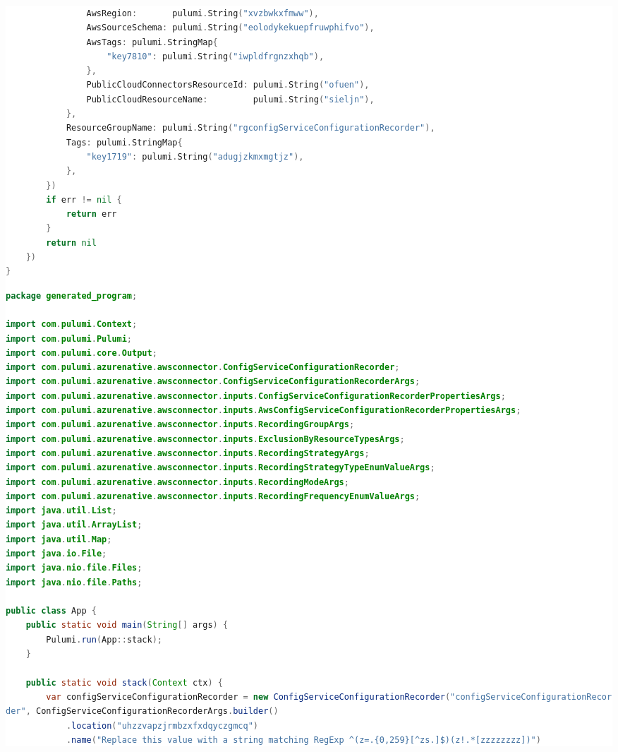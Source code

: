 ```go
				AwsRegion:       pulumi.String("xvzbwkxfmww"),
				AwsSourceSchema: pulumi.String("eolodykekuepfruwphifvo"),
				AwsTags: pulumi.StringMap{
					"key7810": pulumi.String("iwpldfrgnzxhqb"),
				},
				PublicCloudConnectorsResourceId: pulumi.String("ofuen"),
				PublicCloudResourceName:         pulumi.String("sieljn"),
			},
			ResourceGroupName: pulumi.String("rgconfigServiceConfigurationRecorder"),
			Tags: pulumi.StringMap{
				"key1719": pulumi.String("adugjzkmxmgtjz"),
			},
		})
		if err != nil {
			return err
		}
		return nil
	})
}

```


</pulumi-choosable>
</div>


<div>
<pulumi-choosable type="language" values="java">


```java
package generated_program;

import com.pulumi.Context;
import com.pulumi.Pulumi;
import com.pulumi.core.Output;
import com.pulumi.azurenative.awsconnector.ConfigServiceConfigurationRecorder;
import com.pulumi.azurenative.awsconnector.ConfigServiceConfigurationRecorderArgs;
import com.pulumi.azurenative.awsconnector.inputs.ConfigServiceConfigurationRecorderPropertiesArgs;
import com.pulumi.azurenative.awsconnector.inputs.AwsConfigServiceConfigurationRecorderPropertiesArgs;
import com.pulumi.azurenative.awsconnector.inputs.RecordingGroupArgs;
import com.pulumi.azurenative.awsconnector.inputs.ExclusionByResourceTypesArgs;
import com.pulumi.azurenative.awsconnector.inputs.RecordingStrategyArgs;
import com.pulumi.azurenative.awsconnector.inputs.RecordingStrategyTypeEnumValueArgs;
import com.pulumi.azurenative.awsconnector.inputs.RecordingModeArgs;
import com.pulumi.azurenative.awsconnector.inputs.RecordingFrequencyEnumValueArgs;
import java.util.List;
import java.util.ArrayList;
import java.util.Map;
import java.io.File;
import java.nio.file.Files;
import java.nio.file.Paths;

public class App {
    public static void main(String[] args) {
        Pulumi.run(App::stack);
    }

    public static void stack(Context ctx) {
        var configServiceConfigurationRecorder = new ConfigServiceConfigurationRecorder("configServiceConfigurationRecorder", ConfigServiceConfigurationRecorderArgs.builder()
            .location("uhzzvapzjrmbzxfxdqyczgmcq")
            .name("Replace this value with a string matching RegExp ^(z=.{0,259}[^zs.]$)(z!.*[zzzzzzzz])")
```